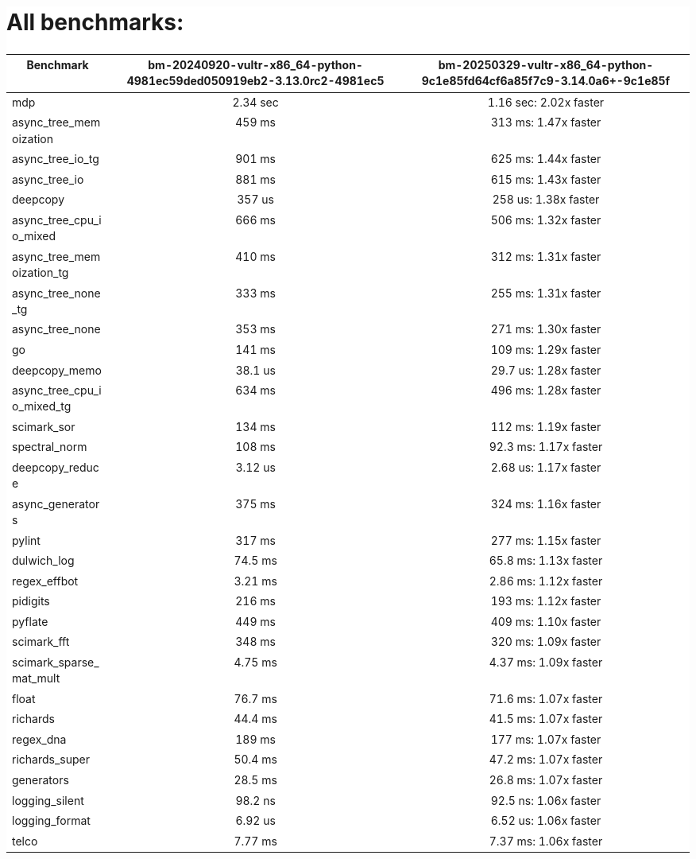 All benchmarks:
===============

| Benchmark                  | bm-20240920-vultr-x86_64-python-4981ec59ded050919eb2-3.13.0rc2-4981ec5 | bm-20250329-vultr-x86_64-python-9c1e85fd64cf6a85f7c9-3.14.0a6+-9c1e85f |
|----------------------------|:----------------------------------------------------------------------:|:----------------------------------------------------------------------:|
| mdp                        | 2.34 sec                                                               | 1.16 sec: 2.02x faster                                                 |
| async_tree_memoization     | 459 ms                                                                 | 313 ms: 1.47x faster                                                   |
| async_tree_io_tg           | 901 ms                                                                 | 625 ms: 1.44x faster                                                   |
| async_tree_io              | 881 ms                                                                 | 615 ms: 1.43x faster                                                   |
| deepcopy                   | 357 us                                                                 | 258 us: 1.38x faster                                                   |
| async_tree_cpu_io_mixed    | 666 ms                                                                 | 506 ms: 1.32x faster                                                   |
| async_tree_memoization_tg  | 410 ms                                                                 | 312 ms: 1.31x faster                                                   |
| async_tree_none_tg         | 333 ms                                                                 | 255 ms: 1.31x faster                                                   |
| async_tree_none            | 353 ms                                                                 | 271 ms: 1.30x faster                                                   |
| go                         | 141 ms                                                                 | 109 ms: 1.29x faster                                                   |
| deepcopy_memo              | 38.1 us                                                                | 29.7 us: 1.28x faster                                                  |
| async_tree_cpu_io_mixed_tg | 634 ms                                                                 | 496 ms: 1.28x faster                                                   |
| scimark_sor                | 134 ms                                                                 | 112 ms: 1.19x faster                                                   |
| spectral_norm              | 108 ms                                                                 | 92.3 ms: 1.17x faster                                                  |
| deepcopy_reduce            | 3.12 us                                                                | 2.68 us: 1.17x faster                                                  |
| async_generators           | 375 ms                                                                 | 324 ms: 1.16x faster                                                   |
| pylint                     | 317 ms                                                                 | 277 ms: 1.15x faster                                                   |
| dulwich_log                | 74.5 ms                                                                | 65.8 ms: 1.13x faster                                                  |
| regex_effbot               | 3.21 ms                                                                | 2.86 ms: 1.12x faster                                                  |
| pidigits                   | 216 ms                                                                 | 193 ms: 1.12x faster                                                   |
| pyflate                    | 449 ms                                                                 | 409 ms: 1.10x faster                                                   |
| scimark_fft                | 348 ms                                                                 | 320 ms: 1.09x faster                                                   |
| scimark_sparse_mat_mult    | 4.75 ms                                                                | 4.37 ms: 1.09x faster                                                  |
| float                      | 76.7 ms                                                                | 71.6 ms: 1.07x faster                                                  |
| richards                   | 44.4 ms                                                                | 41.5 ms: 1.07x faster                                                  |
| regex_dna                  | 189 ms                                                                 | 177 ms: 1.07x faster                                                   |
| richards_super             | 50.4 ms                                                                | 47.2 ms: 1.07x faster                                                  |
| generators                 | 28.5 ms                                                                | 26.8 ms: 1.07x faster                                                  |
| logging_silent             | 98.2 ns                                                                | 92.5 ns: 1.06x faster                                                  |
| logging_format             | 6.92 us                                                                | 6.52 us: 1.06x faster                                                  |
| telco                      | 7.77 ms                                                                | 7.37 ms: 1.06x faster                                                  |